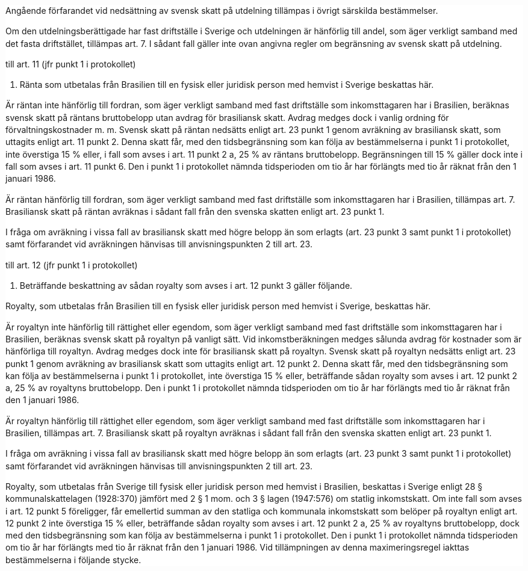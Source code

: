 Angående förfarandet vid nedsättning av svensk skatt på utdelning tillämpas i övrigt särskilda bestämmelser.

Om den utdelningsberättigade har fast driftställe i Sverige och utdelningen är hänförlig till andel, som äger verkligt samband med det fasta driftstället, tillämpas art. 7. I sådant fall gäller inte ovan angivna regler om begränsning av svensk skatt på utdelning.

till art. 11 (jfr punkt 1 i protokollet)

1. Ränta som utbetalas från Brasilien till en fysisk eller juridisk person med hemvist i Sverige beskattas här.

Är räntan inte hänförlig till fordran, som äger verkligt samband med fast driftställe som inkomsttagaren har i Brasilien, beräknas svensk skatt på räntans bruttobelopp utan avdrag för brasiliansk skatt. Avdrag medges dock i vanlig ordning för förvaltningskostnader m. m. Svensk skatt på räntan nedsätts enligt art. 23 punkt 1 genom avräkning av brasiliansk skatt, som uttagits enligt art. 11 punkt 2. Denna skatt får, med den tidsbegränsning som kan följa av bestämmelserna i punkt 1 i protokollet, inte överstiga 15 % eller, i fall som avses i art. 11 punkt 2 a, 25 % av räntans bruttobelopp. Begränsningen till 15 % gäller dock inte i fall som avses i art. 11 punkt 6. Den i punkt 1 i protokollet nämnda tidsperioden om tio år har förlängts med tio år räknat från den 1 januari 1986.

Är räntan hänförlig till fordran, som äger verkligt samband med fast driftställe som inkomsttagaren har i Brasilien, tillämpas art. 7. Brasiliansk skatt på räntan avräknas i sådant fall från den svenska skatten enligt art. 23 punkt 1.

I fråga om avräkning i vissa fall av brasiliansk skatt med högre belopp än som erlagts (art. 23 punkt 3 samt punkt 1 i protokollet) samt förfarandet vid avräkningen hänvisas till anvisningspunkten 2 till art. 23.

till art. 12 (jfr punkt 1 i protokollet)

1. Beträffande beskattning av sådan royalty som avses i art. 12 punkt 3 gäller följande.

Royalty, som utbetalas från Brasilien till en fysisk eller juridisk person med hemvist i Sverige, beskattas här.

Är royaltyn inte hänförlig till rättighet eller egendom, som äger verkligt samband med fast driftställe som inkomsttagaren har i Brasilien, beräknas svensk skatt på royaltyn på vanligt sätt. Vid inkomstberäkningen medges sålunda avdrag för kostnader som är hänförliga till royaltyn. Avdrag medges dock inte för brasiliansk skatt på royaltyn. Svensk skatt på royaltyn nedsätts enligt art. 23 punkt 1 genom avräkning av brasiliansk skatt som uttagits enligt art. 12 punkt 2. Denna skatt får, med den tidsbegränsning som kan följa av bestämmelserna i punkt 1 i protokollet, inte överstiga 15 % eller, beträffande sådan royalty som avses i art. 12 punkt 2 a, 25 % av royaltyns bruttobelopp. Den i punkt 1 i protokollet nämnda tidsperioden om tio år har förlängts med tio år räknat från den 1 januari 1986.

Är royaltyn hänförlig till rättighet eller egendom, som äger verkligt samband med fast driftställe som inkomsttagaren har i Brasilien, tillämpas art. 7. Brasiliansk skatt på royaltyn avräknas i sådant fall från den svenska skatten enligt art. 23 punkt 1.

I fråga om avräkning i vissa fall av brasiliansk skatt med högre belopp än som erlagts (art. 23 punkt 3 samt punkt 1 i protokollet) samt förfarandet vid avräkningen hänvisas till anvisningspunkten 2 till art. 23.

Royalty, som utbetalas från Sverige till fysisk eller juridisk person med hemvist i Brasilien, beskattas i Sverige enligt 28 § kommunalskattelagen (1928:370) jämfört med 2 § 1 mom. och 3 § lagen (1947:576) om statlig inkomstskatt. Om inte fall som avses i art. 12 punkt 5 föreligger, får emellertid summan av den statliga och kommunala inkomstskatt som belöper på royaltyn enligt art. 12 punkt 2 inte överstiga 15 % eller, beträffande sådan royalty som avses i art. 12 punkt 2 a, 25 % av royaltyns bruttobelopp, dock med den tidsbegränsning som kan följa av bestämmelserna i punkt 1 i protokollet. Den i punkt 1 i protokollet nämnda tidsperioden om tio år har förlängts med tio år räknat från den 1 januari 1986. Vid tillämpningen av denna maximeringsregel iakttas bestämmelserna i följande stycke.
